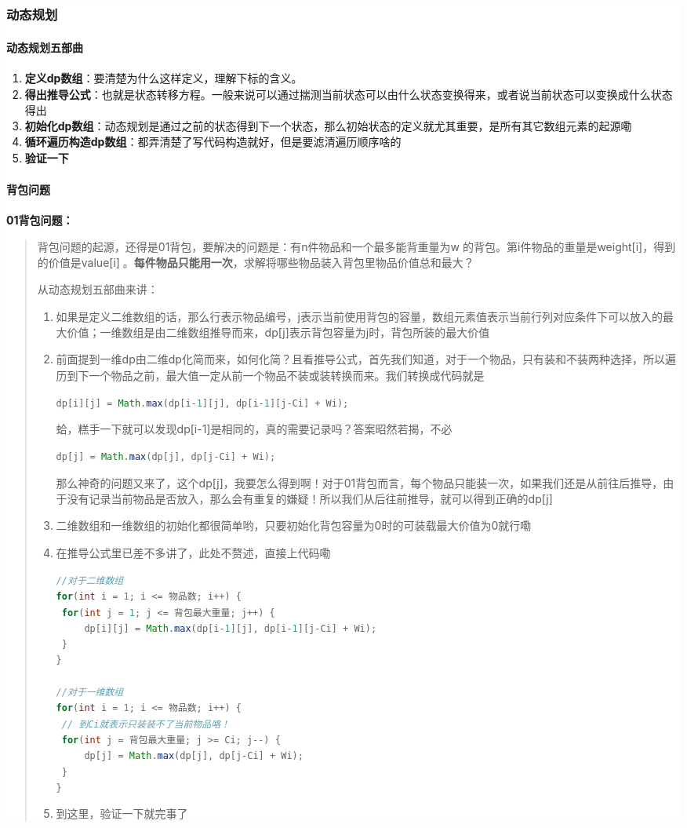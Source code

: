 ### 动态规划

#### 动态规划五部曲

1. **定义dp数组**：要清楚为什么这样定义，理解下标的含义。
2. **得出推导公式**：也就是状态转移方程。一般来说可以通过揣测当前状态可以由什么状态变换得来，或者说当前状态可以变换成什么状态得出
3. **初始化dp数组**：动态规划是通过之前的状态得到下一个状态，那么初始状态的定义就尤其重要，是所有其它数组元素的起源嘞
4. **循环遍历构造dp数组**：都弄清楚了写代码构造就好，但是要滤清遍历顺序啥的
5. **验证一下**

#### 背包问题

**01背包问题：**

> 背包问题的起源，还得是01背包，要解决的问题是：有n件物品和一个最多能背重量为w 的背包。第i件物品的重量是weight[i]，得到的价值是value[i] 。**每件物品只能用一次**，求解将哪些物品装入背包里物品价值总和最大？
> 
> 从动态规划五部曲来讲：
> 
> 1. 如果是定义二维数组的话，那么行表示物品编号，j表示当前使用背包的容量，数组元素值表示当前行列对应条件下可以放入的最大价值；一维数组是由二维数组推导而来，dp[j]表示背包容量为j时，背包所装的最大价值
> 
> 2. 前面提到一维dp由二维dp化简而来，如何化简？且看推导公式，首先我们知道，对于一个物品，只有装和不装两种选择，所以遍历到下一个物品之前，最大值一定从前一个物品不装或装转换而来。我们转换成代码就是
>    
>    ```java
>    dp[i][j] = Math.max(dp[i-1][j], dp[i-1][j-Ci] + Wi);
>    ```
>    
>    蛤，糕手一下就可以发现dp[i-1]是相同的，真的需要记录吗？答案昭然若揭，不必
>    
>    ```java
>    dp[j] = Math.max(dp[j], dp[j-Ci] + Wi);
>    ```
>    
>    那么神奇的问题又来了，这个dp[j]，我要怎么得到啊！对于01背包而言，每个物品只能装一次，如果我们还是从前往后推导，由于没有记录当前物品是否放入，那么会有重复的嫌疑！所以我们从后往前推导，就可以得到正确的dp[j]
> 
> 3. 二维数组和一维数组的初始化都很简单哟，只要初始化背包容量为0时的可装载最大价值为0就行嘞
> 
> 4. 在推导公式里已差不多讲了，此处不赘述，直接上代码嘞
>    
>    ```java
>    //对于二维数组
>    for(int i = 1; i <= 物品数; i++) {
>     for(int j = 1; j <= 背包最大重量; j++) {
>         dp[i][j] = Math.max(dp[i-1][j], dp[i-1][j-Ci] + Wi);
>     }
>    }
>    
>    //对于一维数组
>    for(int i = 1; i <= 物品数; i++) {
>     // 到Ci就表示只装装不了当前物品咯！
>     for(int j = 背包最大重量; j >= Ci; j--) {
>         dp[j] = Math.max(dp[j], dp[j-Ci] + Wi);
>     }
>    }
>    ```
> 
> 5. 到这里，验证一下就完事了
